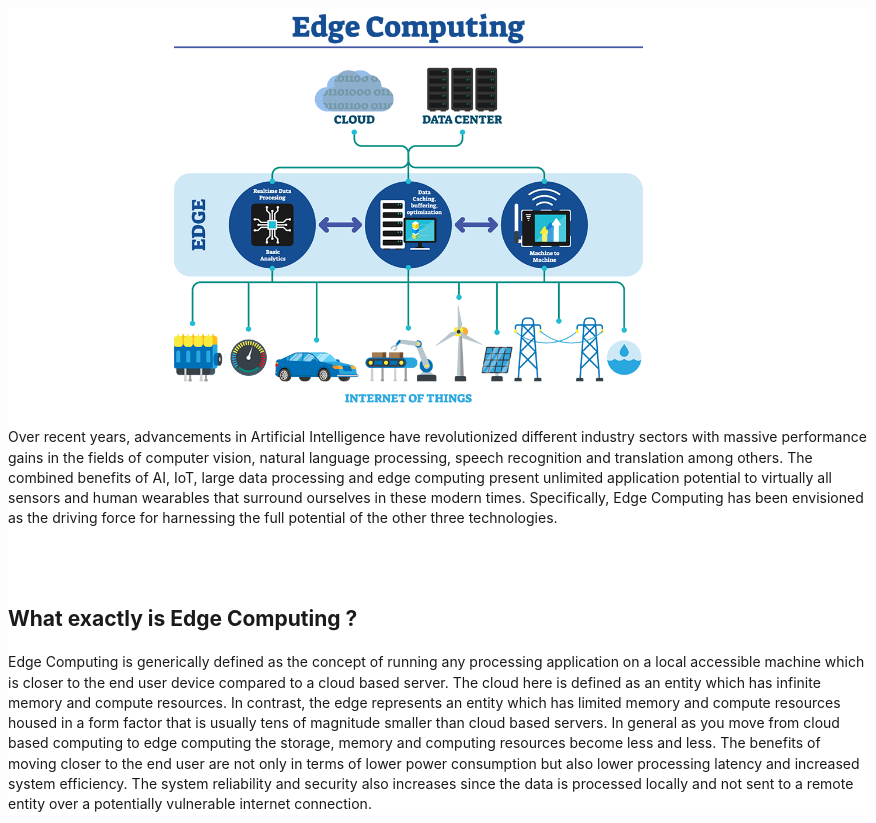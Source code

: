 <img src="Title_diagram.png" alt="Edge Computing" width="800" height="400">

<p style="margin-bottom:2cm;">Over recent years, advancements in Artificial Intelligence have revolutionized different industry sectors with massive performance gains in the fields of computer vision, natural language processing, speech recognition and translation among others. The combined benefits of AI, IoT, large data processing and edge computing present unlimited application potential to virtually all sensors and human wearables that surround ourselves in these modern times. Specifically, Edge Computing has been envisioned as the driving force for harnessing the full potential of the other three technologies.</p>  


<h2 data-selectable-paragraph="">What exactly is Edge Computing ?</h2>

Edge Computing is generically defined as the concept of running any processing application on a local accessible machine which is closer to the end user device compared to a cloud based server. The cloud here is defined as an entity which has infinite memory and compute resources. In contrast, the edge represents an entity which has limited memory and compute resources housed in a form factor that is usually tens of magnitude smaller than cloud based servers. In general as you move from cloud based computing to edge computing the storage, memory and computing resources become less and less. The benefits of moving closer to the end user are not only in terms of lower power consumption but also lower processing latency and increased system efficiency. The system reliability and security also increases since the data is processed locally and not sent to a remote entity over a potentially vulnerable internet connection.  
